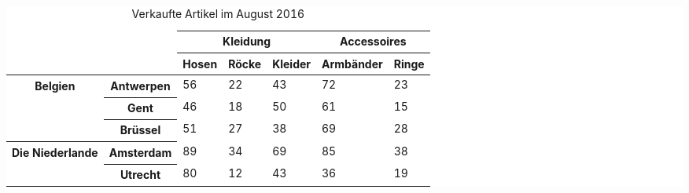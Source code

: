 <table>
  <caption>Verkaufte Artikel im August 2016</caption>
  <thead>
    <tr>
      <td colspan="2" rowspan="2"></td>
      <th colspan="3" scope="colgroup">Kleidung</th>
      <th colspan="2" scope="colgroup">Accessoires</th>
    </tr>
    <tr>
      <th scope="col">Hosen</th>
      <th scope="col">Röcke</th>
      <th scope="col">Kleider</th>
      <th scope="col">Armbänder</th>
      <th scope="col">Ringe</th>
    </tr>
  </thead>
  <tbody>
    <tr>
      <th rowspan="3" scope="rowgroup">Belgien</th>
      <th scope="row">Antwerpen</th>
      <td>56</td>
      <td>22</td>
      <td>43</td>
      <td>72</td>
      <td>23</td>
    </tr>
    <tr>
      <th scope="row">Gent</th>
      <td>46</td>
      <td>18</td>
      <td>50</td>
      <td>61</td>
      <td>15</td>
    </tr>
    <tr>
      <th scope="row">Brüssel</th>
      <td>51</td>
      <td>27</td>
      <td>38</td>
      <td>69</td>
      <td>28</td>
    </tr>
    <tr>
      <th rowspan="2" scope="rowgroup">Die Niederlande</th>
      <th scope="row">Amsterdam</th>
      <td>89</td>
      <td>34</td>
      <td>69</td>
      <td>85</td>
      <td>38</td>
    </tr>
    <tr>
      <th scope="row">Utrecht</th>
      <td>80</td>
      <td>12</td>
      <td>43</td>
      <td>36</td>
      <td>19</td>
    </tr>
  </tbody>
</table>
